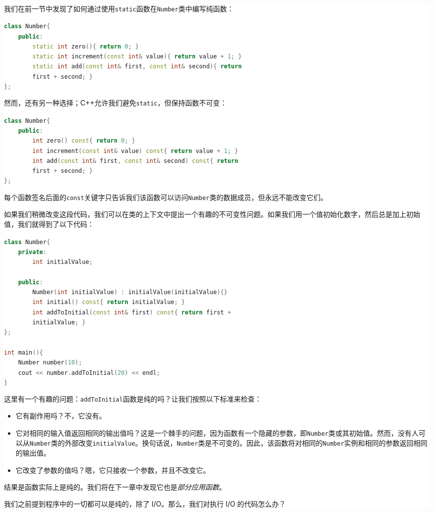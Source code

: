 我们在前一节中发现了如何通过使用`static`函数在`Number`类中编写纯函数：

```cpp
class Number{
    public:
        static int zero(){ return 0; }
        static int increment(const int& value){ return value + 1; }
        static int add(const int& first, const int& second){ return  
        first + second; }
};
```

然而，还有另一种选择；C++允许我们避免`static`，但保持函数不可变：

```cpp
class Number{
    public:
        int zero() const{ return 0; }
        int increment(const int& value) const{ return value + 1; }
        int add(const int& first, const int& second) const{ return 
        first + second; }
};
```

每个函数签名后面的`const`关键字只告诉我们该函数可以访问`Number`类的数据成员，但永远不能改变它们。

如果我们稍微改变这段代码，我们可以在类的上下文中提出一个有趣的不可变性问题。如果我们用一个值初始化数字，然后总是加上初始值，我们就得到了以下代码：

```cpp
class Number{
    private:
        int initialValue;

    public:
        Number(int initialValue) : initialValue(initialValue){}
        int initial() const{ return initialValue; }
        int addToInitial(const int& first) const{ return first + 
        initialValue; }
};

int main(){
    Number number(10);
    cout << number.addToInitial(20) << endl;
}
```

这里有一个有趣的问题：`addToInitial`函数是纯的吗？让我们按照以下标准来检查：

+   它有副作用吗？不，它没有。

+   它对相同的输入值返回相同的输出值吗？这是一个棘手的问题，因为函数有一个隐藏的参数，即`Number`类或其初始值。然而，没有人可以从`Number`类的外部改变`initialValue`。换句话说，`Number`类是不可变的。因此，该函数将对相同的`Number`实例和相同的参数返回相同的输出值。

+   它改变了参数的值吗？嗯，它只接收一个参数，并且不改变它。

结果是函数实际上是纯的。我们将在下一章中发现它也是*部分应用函数*。

我们之前提到程序中的一切都可以是纯的，除了 I/O。那么，我们对执行 I/O 的代码怎么办？
